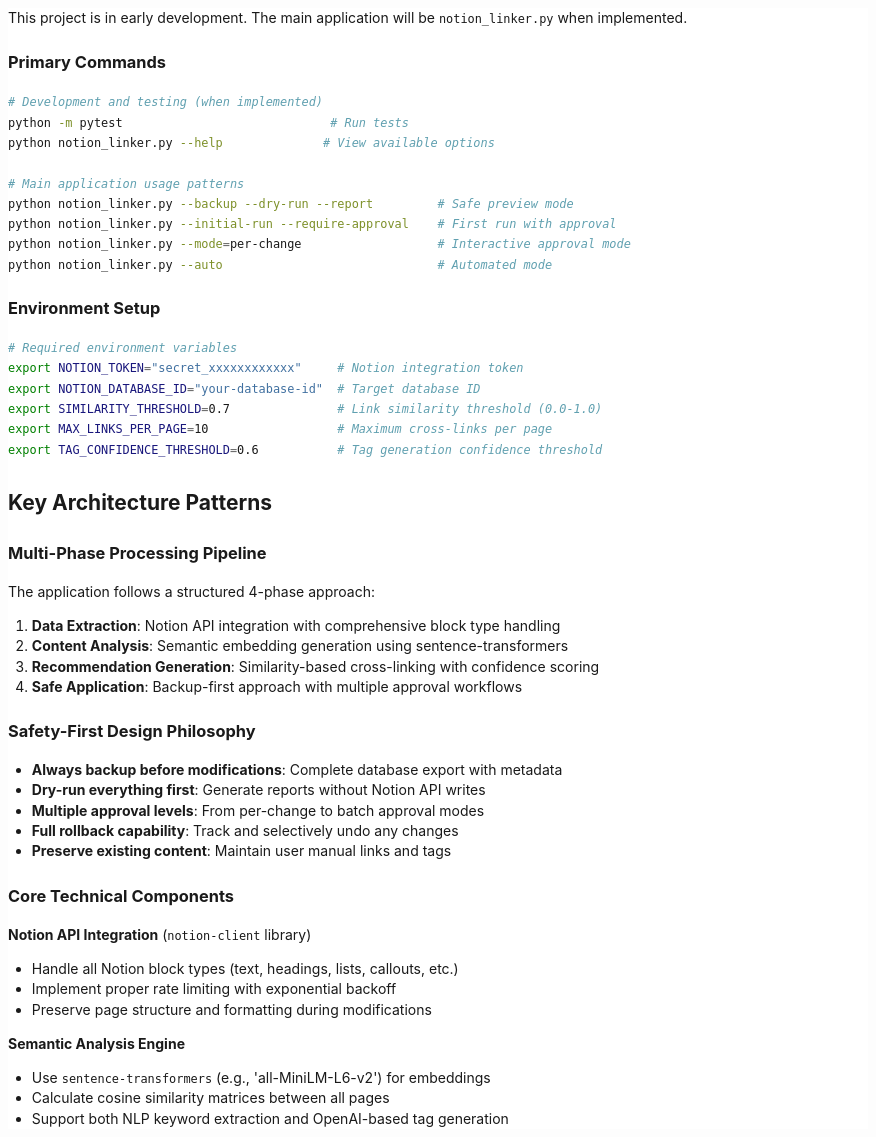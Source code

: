 This project is in early development. The main application will be `notion_linker.py` when implemented.

### Primary Commands
```bash
# Development and testing (when implemented)
python -m pytest                             # Run tests
python notion_linker.py --help              # View available options

# Main application usage patterns
python notion_linker.py --backup --dry-run --report         # Safe preview mode
python notion_linker.py --initial-run --require-approval    # First run with approval
python notion_linker.py --mode=per-change                   # Interactive approval mode
python notion_linker.py --auto                              # Automated mode
```

### Environment Setup
```bash
# Required environment variables
export NOTION_TOKEN="secret_xxxxxxxxxxxx"     # Notion integration token  
export NOTION_DATABASE_ID="your-database-id"  # Target database ID
export SIMILARITY_THRESHOLD=0.7               # Link similarity threshold (0.0-1.0)
export MAX_LINKS_PER_PAGE=10                  # Maximum cross-links per page
export TAG_CONFIDENCE_THRESHOLD=0.6           # Tag generation confidence threshold
```

## Key Architecture Patterns

### Multi-Phase Processing Pipeline
The application follows a structured 4-phase approach:
1. **Data Extraction**: Notion API integration with comprehensive block type handling
2. **Content Analysis**: Semantic embedding generation using sentence-transformers  
3. **Recommendation Generation**: Similarity-based cross-linking with confidence scoring
4. **Safe Application**: Backup-first approach with multiple approval workflows

### Safety-First Design Philosophy  
- **Always backup before modifications**: Complete database export with metadata
- **Dry-run everything first**: Generate reports without Notion API writes
- **Multiple approval levels**: From per-change to batch approval modes
- **Full rollback capability**: Track and selectively undo any changes
- **Preserve existing content**: Maintain user manual links and tags

### Core Technical Components

**Notion API Integration** (`notion-client` library)
- Handle all Notion block types (text, headings, lists, callouts, etc.)
- Implement proper rate limiting with exponential backoff
- Preserve page structure and formatting during modifications

**Semantic Analysis Engine**
- Use `sentence-transformers` (e.g., 'all-MiniLM-L6-v2') for embeddings
- Calculate cosine similarity matrices between all pages
- Support both NLP keyword extraction and OpenAI-based tag generation
